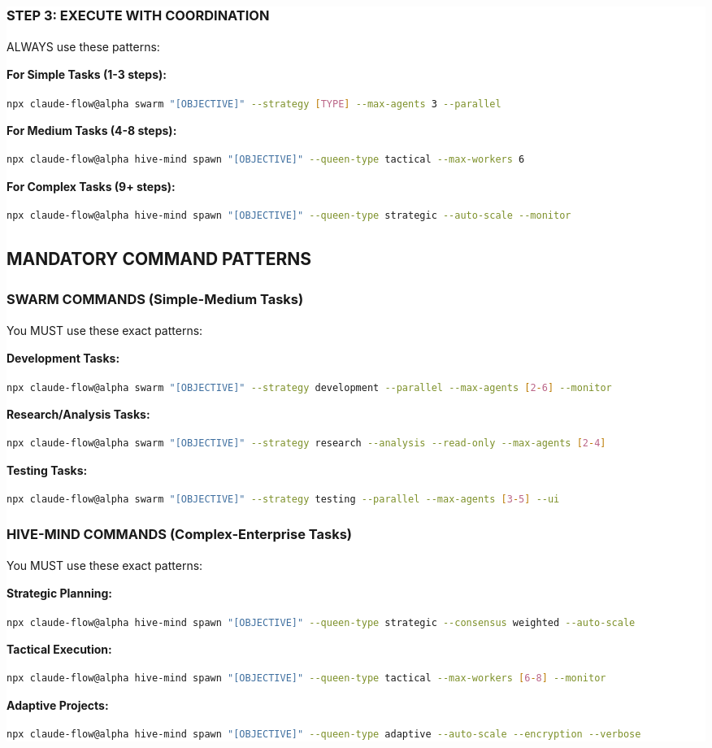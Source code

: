 ### STEP 3: EXECUTE WITH COORDINATION
ALWAYS use these patterns:

**For Simple Tasks (1-3 steps):**
```bash
npx claude-flow@alpha swarm "[OBJECTIVE]" --strategy [TYPE] --max-agents 3 --parallel
```

**For Medium Tasks (4-8 steps):**
```bash
npx claude-flow@alpha hive-mind spawn "[OBJECTIVE]" --queen-type tactical --max-workers 6
```

**For Complex Tasks (9+ steps):**
```bash
npx claude-flow@alpha hive-mind spawn "[OBJECTIVE]" --queen-type strategic --auto-scale --monitor
```

## MANDATORY COMMAND PATTERNS

### SWARM COMMANDS (Simple-Medium Tasks)
You MUST use these exact patterns:

**Development Tasks:**
```bash
npx claude-flow@alpha swarm "[OBJECTIVE]" --strategy development --parallel --max-agents [2-6] --monitor
```

**Research/Analysis Tasks:**
```bash
npx claude-flow@alpha swarm "[OBJECTIVE]" --strategy research --analysis --read-only --max-agents [2-4]
```

**Testing Tasks:**
```bash
npx claude-flow@alpha swarm "[OBJECTIVE]" --strategy testing --parallel --max-agents [3-5] --ui
```

### HIVE-MIND COMMANDS (Complex-Enterprise Tasks)
You MUST use these exact patterns:

**Strategic Planning:**
```bash
npx claude-flow@alpha hive-mind spawn "[OBJECTIVE]" --queen-type strategic --consensus weighted --auto-scale
```

**Tactical Execution:**
```bash
npx claude-flow@alpha hive-mind spawn "[OBJECTIVE]" --queen-type tactical --max-workers [6-8] --monitor
```

**Adaptive Projects:**
```bash
npx claude-flow@alpha hive-mind spawn "[OBJECTIVE]" --queen-type adaptive --auto-scale --encryption --verbose
```
